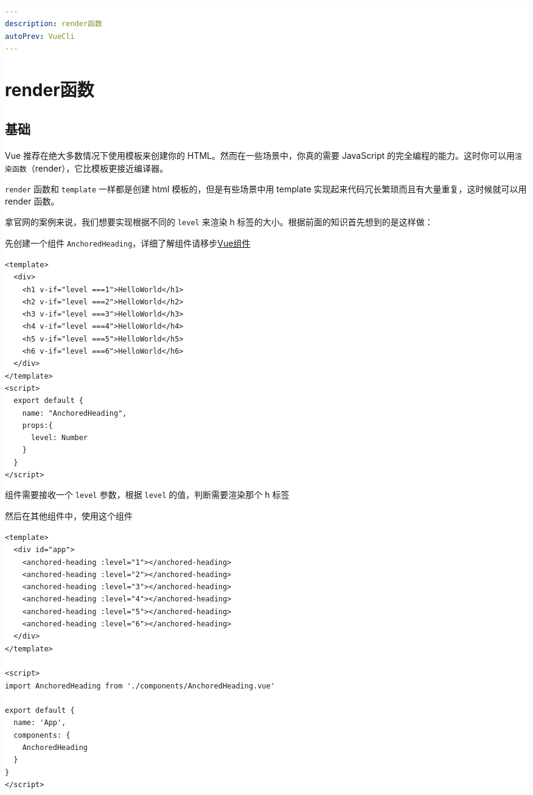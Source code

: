 ```yaml
---
description: render函数
autoPrev: VueCli
---
```


# render函数

## 基础

Vue 推荐在绝大多数情况下使用模板来创建你的 HTML。然而在一些场景中，你真的需要 JavaScript 的完全编程的能力。这时你可以用`渲染函数`（render），它比模板更接近编译器。

`render` 函数和 `template` 一样都是创建 html 模板的，但是有些场景中用 template 实现起来代码冗长繁琐而且有大量重复，这时候就可以用 render 函数。

拿官网的案例来说，我们想要实现根据不同的 `level` 来渲染 h 标签的大小。根据前面的知识首先想到的是这样做：

先创建一个组件 `AnchoredHeading`，详细了解组件请移步[Vue组件](./component.html#概念)

```vue
<template>
  <div>
    <h1 v-if="level ===1">HelloWorld</h1>
    <h2 v-if="level ===2">HelloWorld</h2>
    <h3 v-if="level ===3">HelloWorld</h3>
    <h4 v-if="level ===4">HelloWorld</h4>
    <h5 v-if="level ===5">HelloWorld</h5>
    <h6 v-if="level ===6">HelloWorld</h6>
  </div>
</template>
<script>
  export default {
    name: "AnchoredHeading",
    props:{
      level: Number
    }
  }
</script>
```
组件需要接收一个 `level` 参数，根据 `level` 的值，判断需要渲染那个 h 标签

然后在其他组件中，使用这个组件

```vue
<template>
  <div id="app">
    <anchored-heading :level="1"></anchored-heading>
    <anchored-heading :level="2"></anchored-heading>
    <anchored-heading :level="3"></anchored-heading>
    <anchored-heading :level="4"></anchored-heading>
    <anchored-heading :level="5"></anchored-heading>
    <anchored-heading :level="6"></anchored-heading>
  </div>
</template>

<script>
import AnchoredHeading from './components/AnchoredHeading.vue'

export default {
  name: 'App',
  components: {
    AnchoredHeading
  }
}
</script>
```